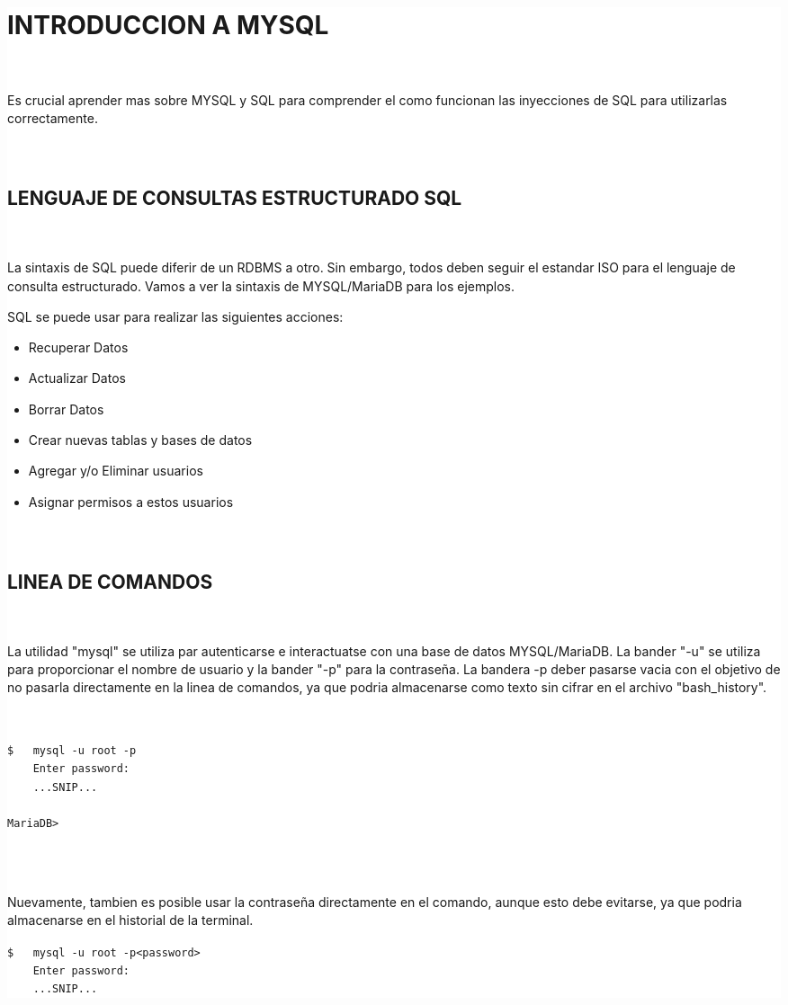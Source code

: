 # INTRODUCCION A MYSQL #

<br>

Es crucial aprender mas sobre MYSQL y SQL para comprender el como funcionan las inyecciones de SQL para utilizarlas correctamente.

<br>

## LENGUAJE DE CONSULTAS ESTRUCTURADO SQL ##

<br>

La sintaxis de SQL puede diferir de un RDBMS a otro. Sin embargo, todos deben seguir el estandar ISO para el lenguaje de consulta estructurado. Vamos a ver la sintaxis de MYSQL/MariaDB para los ejemplos.

SQL se puede usar para realizar las siguientes acciones:

 * Recuperar Datos

 * Actualizar Datos

 * Borrar Datos

 * Crear nuevas tablas y bases de datos

 * Agregar y/o Eliminar usuarios

 * Asignar permisos a estos usuarios

<br>

## LINEA DE COMANDOS ##

<br>

La utilidad "mysql" se utiliza par autenticarse e interactuatse con una base de datos MYSQL/MariaDB. La bander "-u" se utiliza para proporcionar el nombre de usuario y la bander "-p" para la contraseña. La bandera -p deber pasarse vacia con el objetivo de no pasarla directamente en la linea de comandos, ya que podria almacenarse como texto sin cifrar en el archivo "bash_history".

<br>

    $   mysql -u root -p
        Enter password:
        ...SNIP...

    MariaDB>

<br>

<br>

Nuevamente, tambien es posible usar la contraseña directamente en el comando, aunque esto debe evitarse, ya que podria almacenarse en el historial de la terminal.

    $   mysql -u root -p<password>
        Enter password:
        ...SNIP...
